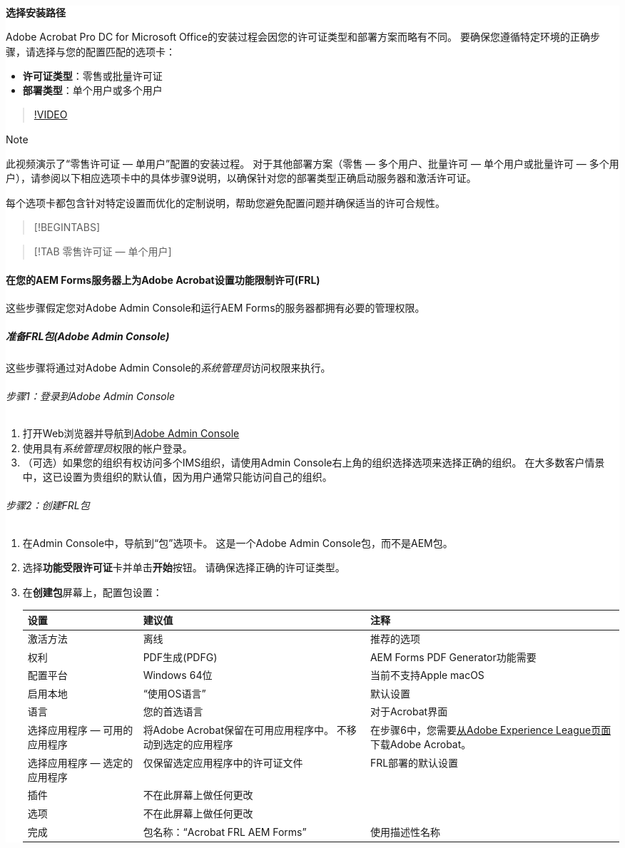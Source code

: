 

**选择安装路径**

Adobe Acrobat Pro DC for Microsoft Office的安装过程会因您的许可证类型和部署方案而略有不同。 要确保您遵循特定环境的正确步骤，请选择与您的配置匹配的选项卡：

* **许可证类型**：零售或批量许可证
* **部署类型**：单个用户或多个用户

>[!VIDEO](https://video.tv.adobe.com/v/3469669)

>[!NOTE]
>
>此视频演示了“零售许可证 — 单用户”配置的安装过程。 对于其他部署方案（零售 — 多个用户、批量许可 — 单个用户或批量许可 — 多个用户），请参阅以下相应选项卡中的具体步骤9说明，以确保针对您的部署类型正确启动服务器和激活许可证。

每个选项卡都包含针对特定设置而优化的定制说明，帮助您避免配置问题并确保适当的许可合规性。

>[!BEGINTABS]

>[!TAB 零售许可证 — 单个用户]

#### 在您的AEM Forms服务器上为Adobe Acrobat设置功能限制许可(FRL)

这些步骤假定您对Adobe Admin Console和运行AEM Forms的服务器都拥有必要的管理权限。

##### 准备FRL包(Adobe Admin Console)

这些步骤将通过对Adobe Admin Console的&#x200B;*系统管理员*&#x200B;访问权限来执行。

###### 步骤1：登录到Adobe Admin Console

1. 打开Web浏览器并导航到[Adobe Admin Console](https://adminconsole.adobe.com/)
1. 使用具有&#x200B;*系统管理员*&#x200B;权限的帐户登录。
1. （可选）如果您的组织有权访问多个IMS组织，请使用Admin Console右上角的组织选择选项来选择正确的组织。 在大多数客户情景中，这已设置为贵组织的默认值，因为用户通常只能访问自己的组织。

###### 步骤2：创建FRL包

1. 在Admin Console中，导航到“包”选项卡。 这是一个Adobe Admin Console包，而不是AEM包。
1. 选择&#x200B;**功能受限许可证**&#x200B;卡并单击&#x200B;**开始**&#x200B;按钮。 请确保选择正确的许可证类型。
1. 在&#x200B;**创建包**&#x200B;屏幕上，配置包设置：

   | 设置 | 建议值 | 注释 |
   |---------|-------------------|-------|
   | 激活方法 | 离线 | 推荐的选项 |
   | 权利 | PDF生成(PDFG) | AEM Forms PDF Generator功能需要 |
   | 配置平台 | Windows 64位 | 当前不支持Apple macOS |
   | 启用本地 | “使用OS语言” | 默认设置 |
   | 语言 | 您的首选语言 | 对于Acrobat界面 |
   | 选择应用程序 — 可用的应用程序 | 将Adobe Acrobat保留在可用应用程序中。 不移动到选定的应用程序 | 在步骤6中，您需要[从Adobe Experience League页面](#step-6-download-and-install-adobe-acrobat-pro)下载Adobe Acrobat。 |
   | 选择应用程序 — 选定的应用程序 | 仅保留选定应用程序中的许可证文件 | FRL部署的默认设置 |
   | 插件 | 不在此屏幕上做任何更改 | |
   | 选项 | 不在此屏幕上做任何更改 | |
   | 完成 | 包名称：“Acrobat FRL AEM Forms” | 使用描述性名称 |
